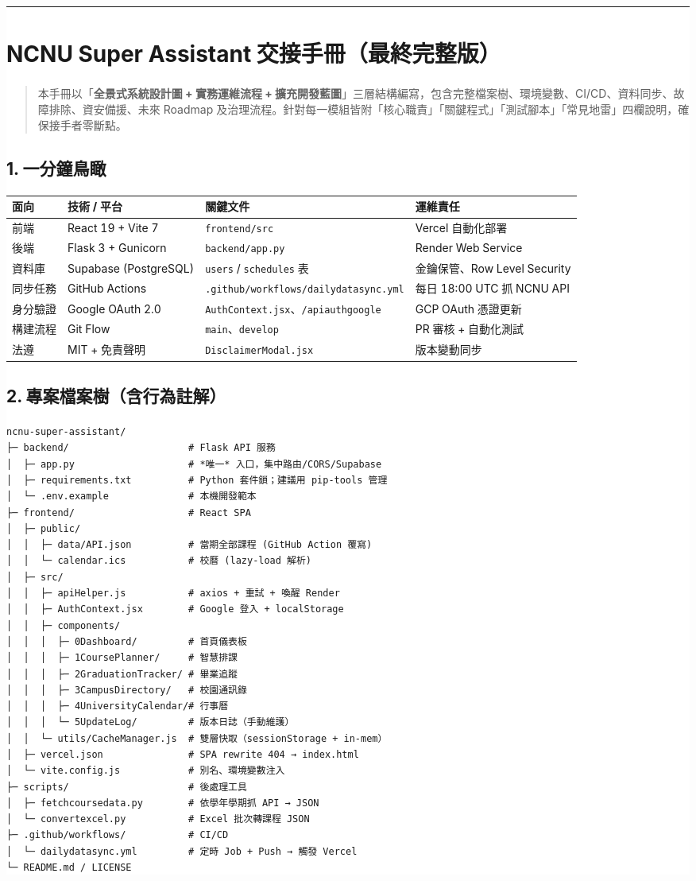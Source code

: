 [^1_2]: Wang-Zhan-Jian-Zhi-Ji-Lu-1.txt

[^1_3]: Wang-Zhan-Jian-Zhi-Ji-Lu-2.txt

[^1_4]: ncnu-super-assistantZi-Liao-Jia-Nei-Bu-Jie-Gou-Gai-Yao.txt

[^1_5]: vercel.json

[^1_6]: Wang-Zhan-She-Ji-Yu-APIJi-Ben-Zi-Xun.txt

[^1_7]: Ben-Xue-Qi-Kai-Ke-Zi-Xun-API.json

[^1_8]: Xing-Zheng-Jiao-Xue-Dan-Wei-Dai-Ma-API.json

[^1_9]: Kai-Ke-Dan-Wei-Dai-Ma-API.json

[^1_10]: Xiao-Yuan-Lian-Luo-Zi-Xun-API.json

[^1_11]: Wang-Zhan-Jian-Zhi-Ji-Lu-1.txt

[^1_12]: Wang-Zhan-Jian-Zhi-Ji-Lu-2.txt

[^1_13]: Ben-Xue-Qi-Kai-Ke-Zi-Xun-API.json


---

# NCNU Super Assistant 交接手冊（最終完整版）

> 本手冊以「**全景式系統設計圖 + 實務運維流程 + 擴充開發藍圖**」三層結構編寫，包含完整檔案樹、環境變數、CI/CD、資料同步、故障排除、資安備援、未來 Roadmap 及治理流程。針對每一模組皆附「核心職責」「關鍵程式」「測試腳本」「常見地雷」四欄說明，確保接手者零斷點。

## 1. 一分鐘鳥瞰

| 面向 | 技術 / 平台 | 關鍵文件 | 運維責任 |
| :-- | :-- | :-- | :-- |
| 前端 | React 19 + Vite 7 | `frontend/src` | Vercel 自動化部署 |
| 後端 | Flask 3 + Gunicorn | `backend/app.py` | Render Web Service |
| 資料庫 | Supabase (PostgreSQL) | `users` / `schedules` 表 | 金鑰保管、Row Level Security |
| 同步任務 | GitHub Actions | `.github/workflows/dailydatasync.yml` | 每日 18:00 UTC 抓 NCNU API |
| 身分驗證 | Google OAuth 2.0 | `AuthContext.jsx`、`/apiauthgoogle` | GCP OAuth 憑證更新 |
| 構建流程 | Git Flow | `main`、`develop` | PR 審核 + 自動化測試 |
| 法遵 | MIT + 免責聲明 | `DisclaimerModal.jsx` | 版本變動同步 |

## 2. 專案檔案樹（含行為註解）

```
ncnu-super-assistant/
├─ backend/                     # Flask API 服務
│  ├─ app.py                    # *唯一* 入口，集中路由/CORS/Supabase
│  ├─ requirements.txt          # Python 套件鎖；建議用 pip-tools 管理
│  └─ .env.example              # 本機開發範本
├─ frontend/                    # React SPA
│  ├─ public/
│  │  ├─ data/API.json          # 當期全部課程 (GitHub Action 覆寫)
│  │  └─ calendar.ics           # 校曆 (lazy-load 解析)
│  ├─ src/
│  │  ├─ apiHelper.js           # axios + 重試 + 喚醒 Render
│  │  ├─ AuthContext.jsx        # Google 登入 + localStorage
│  │  ├─ components/
│  │  │  ├─ 0Dashboard/         # 首頁儀表板
│  │  │  ├─ 1CoursePlanner/     # 智慧排課
│  │  │  ├─ 2GraduationTracker/ # 畢業追蹤
│  │  │  ├─ 3CampusDirectory/   # 校園通訊錄
│  │  │  ├─ 4UniversityCalendar/# 行事曆
│  │  │  └─ 5UpdateLog/         # 版本日誌（手動維護）
│  │  └─ utils/CacheManager.js  # 雙層快取（sessionStorage + in-mem）
│  ├─ vercel.json               # SPA rewrite 404 → index.html
│  └─ vite.config.js            # 別名、環境變數注入
├─ scripts/                     # 後處理工具
│  ├─ fetchcoursedata.py        # 依學年學期抓 API → JSON
│  └─ convertexcel.py           # Excel 批次轉課程 JSON
├─ .github/workflows/           # CI/CD
│  └─ dailydatasync.yml         # 定時 Job + Push → 觸發 Vercel
└─ README.md / LICENSE
```

[^1_1]: Cheng-Shi-Ma-Fen-Duan-Chu-Li-Gong-Ju-Bao.md
[^2_1]: README.md
[^3_1]: https://ppl-ai-code-interpreter-files.s3.amazonaws.com/web/direct-files/bcf173fa8e0722d9e72b72baeec40bee/fd1a0cf6-7795-4978-aa2d-f335b7f040a9/ede19920.md
[^3_2]: https://ppl-ai-code-interpreter-files.s3.amazonaws.com/web/direct-files/bcf173fa8e0722d9e72b72baeec40bee/a21538d0-70da-4f8b-9f71-27ca818f626b/59c60e83.md